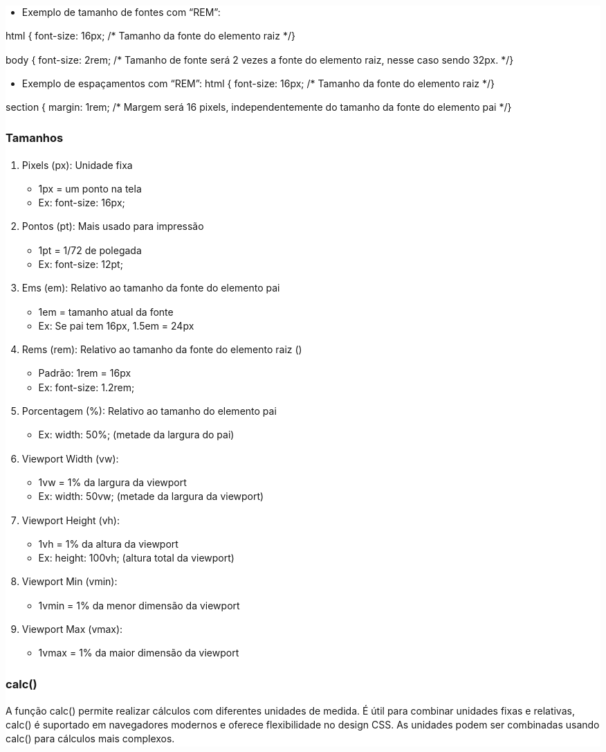 - Exemplo de tamanho de fontes com “REM”:

html {
  font-size: 16px;  /* Tamanho da fonte do elemento raiz */}

body {
font-size: 2rem;  /* Tamanho de fonte será 2 vezes a fonte do elemento raiz, nesse caso sendo 32px. */}

- Exemplo de espaçamentos com “REM”:
html {
  font-size: 16px; /* Tamanho da fonte do elemento raiz */}

section {
  margin: 1rem; /* Margem será 16 pixels, independentemente do tamanho da fonte do elemento pai */}

### Tamanhos

1. Pixels (px): Unidade fixa
    - 1px = um ponto na tela
    - Ex: font-size: 16px;

2. Pontos (pt): Mais usado para impressão
    - 1pt = 1/72 de polegada
    - Ex: font-size: 12pt;

3. Ems (em): Relativo ao tamanho da fonte do elemento pai
    - 1em = tamanho atual da fonte
    - Ex: Se pai tem 16px, 1.5em = 24px

4. Rems (rem): Relativo ao tamanho da fonte do elemento raiz (<html>)
    - Padrão: 1rem = 16px
    - Ex: font-size: 1.2rem;

5. Porcentagem (%): Relativo ao tamanho do elemento pai
    - Ex: width: 50%; (metade da largura do pai)

6. Viewport Width (vw):
    - 1vw = 1% da largura da viewport
    - Ex: width: 50vw; (metade da largura da viewport)

7. Viewport Height (vh):
    - 1vh = 1% da altura da viewport
    - Ex: height: 100vh; (altura total da viewport)

8. Viewport Min (vmin):
    - 1vmin = 1% da menor dimensão da viewport

9. Viewport Max (vmax):
    - 1vmax = 1% da maior dimensão da viewport

### calc()

A função calc() permite realizar cálculos com diferentes unidades de medida. É útil para combinar unidades fixas e relativas, calc() é suportado em navegadores modernos e oferece flexibilidade no design CSS. As unidades podem ser combinadas usando calc() para cálculos mais complexos.
